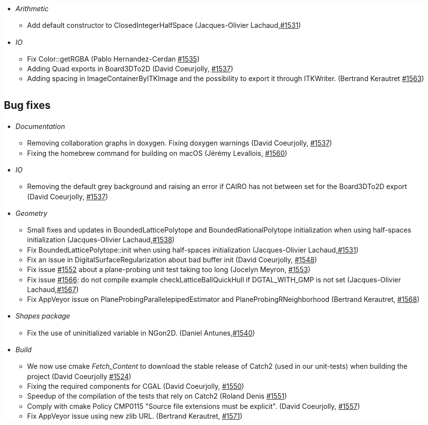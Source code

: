 - *Arithmetic*
  - Add default constructor to ClosedIntegerHalfSpace
    (Jacques-Olivier Lachaud,[#1531](https://github.com/DGtal-team/DGtal/pull/1531))

- *IO*
  - Fix Color::getRGBA
    (Pablo Hernandez-Cerdan [#1535](https://github.com/DGtal-team/DGtal/pull/1535))
  - Adding Quad exports in Board3DTo2D  (David Coeurjolly,
    [#1537](https://github.com/DGtal-team/DGtal/pull/1537))
  - Adding spacing in ImageContainerByITKImage and the possibility to export it
    through ITKWriter.
    (Bertrand Kerautret [#1563](https://github.com/DGtal-team/DGtal/pull/#1563))


## Bug fixes

- *Documentation*
  - Removing collaboration graphs in doxygen. Fixing doxygen warnings (David Coeurjolly,
    [#1537](https://github.com/DGtal-team/DGtal/pull/1537))
  - Fixing the homebrew command for building on macOS (Jérémy Levallois,
    [#1560](https://github.com/DGtal-team/DGtal/pull/1560))

- *IO*
  - Removing the default grey background and raising an error if CAIRO has not between
    set for the Board3DTo2D export (David Coeurjolly,
    [#1537](https://github.com/DGtal-team/DGtal/pull/1537))

- *Geometry*
  - Small fixes and updates in BoundedLatticePolytope and BoundedRationalPolytope
    initialization when using half-spaces initialization
    (Jacques-Olivier Lachaud,[#1538](https://github.com/DGtal-team/DGtal/pull/1538))
  - Fix BoundedLatticePolytope::init when using half-spaces initialization
    (Jacques-Olivier Lachaud,[#1531](https://github.com/DGtal-team/DGtal/pull/1531))
  - Fix an issue in DigitalSurfaceRegularization about bad buffer init
    (David Coeurjolly, [#1548](https://github.com/DGtal-team/DGtal/pull/1548))
  - Fix issue [#1552](https://github.com/DGtal-team/DGtal/issues/1552) about a
    plane-probing unit test taking too long
    (Jocelyn Meyron, [#1553](https://github.com/DGtal-team/DGtal/pull/1553))
  - Fix issue
    [#1566](https://github.com/DGtal-team/DGtal/issues/1566): do not
    compile example checkLatticeBallQuickHull if DGTAL_WITH_GMP is not set
    (Jacques-Olivier Lachaud,[#1567](https://github.com/DGtal-team/DGtal/pull/1567))
  - Fix AppVeyor issue on PlaneProbingParallelepipedEstimator and PlaneProbingRNeighborhood
    (Bertrand Kerautret, [#1568](https://github.com/DGtal-team/DGtal/pull/1568))

- *Shapes package*
  - Fix the use of uninitialized variable in NGon2D.
   (Daniel Antunes,[#1540](https://github.com/DGtal-team/DGtal/issues/1540))

- *Build*
  - We now use cmake *Fetch_Content* to download the stable release of
    Catch2 (used in our unit-tests) when building the project (David
    Coeurjolly [#1524](https://github.com/DGtal-team/DGtal/issues/1524))
  - Fixing the required components for CGAL (David Coeurjolly,
    [#1550](https://github.com/DGtal-team/DGtal/issues/1550))
  - Speedup of the compilation of the tests that rely on Catch2
    (Roland Denis [#1551](https://github.com/DGtal-team/DGtal/pull/1551))
  - Comply with cmake Policy CMP0115 "Source file extensions must be
    explicit". (David Coeurjolly, [#1557](https://github.com/DGtal-team/DGtal/pull/1557))
  - Fix AppVeyor issue using new zlib URL.
    (Bertrand Kerautret, [#1571](https://github.com/DGtal-team/DGtal/pull/1571))
